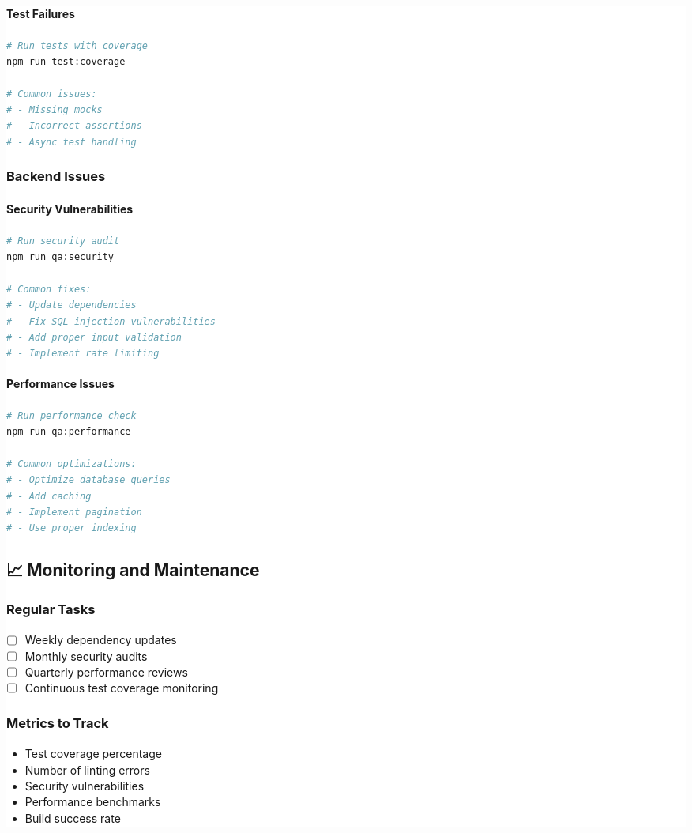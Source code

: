 #### Test Failures
```bash
# Run tests with coverage
npm run test:coverage

# Common issues:
# - Missing mocks
# - Incorrect assertions
# - Async test handling
```

### Backend Issues

#### Security Vulnerabilities
```bash
# Run security audit
npm run qa:security

# Common fixes:
# - Update dependencies
# - Fix SQL injection vulnerabilities
# - Add proper input validation
# - Implement rate limiting
```

#### Performance Issues
```bash
# Run performance check
npm run qa:performance

# Common optimizations:
# - Optimize database queries
# - Add caching
# - Implement pagination
# - Use proper indexing
```

## 📈 Monitoring and Maintenance

### Regular Tasks
- [ ] Weekly dependency updates
- [ ] Monthly security audits
- [ ] Quarterly performance reviews
- [ ] Continuous test coverage monitoring

### Metrics to Track
- Test coverage percentage
- Number of linting errors
- Security vulnerabilities
- Performance benchmarks
- Build success rate

